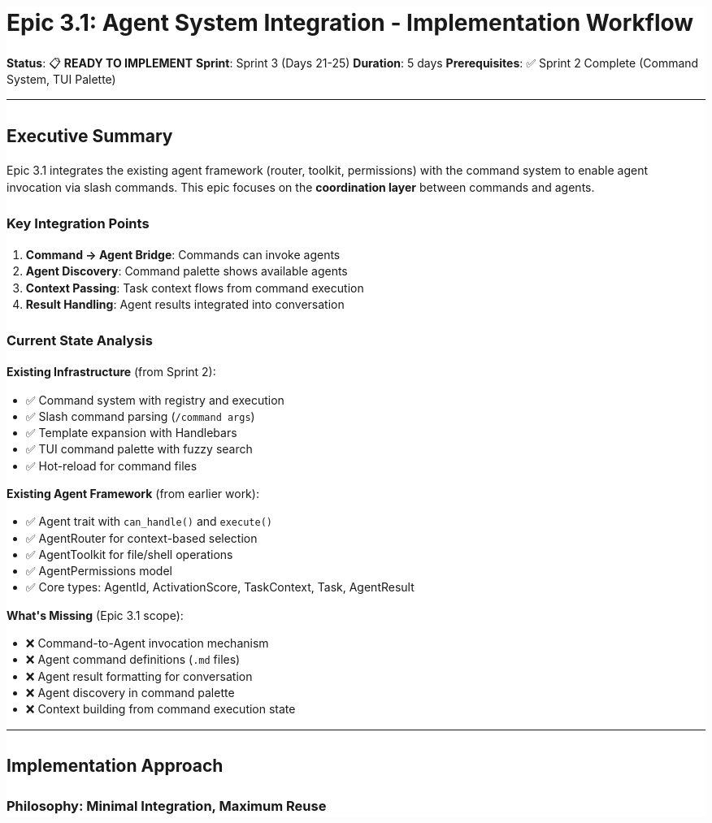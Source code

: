 # Epic 3.1: Agent System Integration - Implementation Workflow

**Status**: 📋 **READY TO IMPLEMENT**
**Sprint**: Sprint 3 (Days 21-25)
**Duration**: 5 days
**Prerequisites**: ✅ Sprint 2 Complete (Command System, TUI Palette)

---

## Executive Summary

Epic 3.1 integrates the existing agent framework (router, toolkit, permissions) with the command system to enable agent invocation via slash commands. This epic focuses on the **coordination layer** between commands and agents.

### Key Integration Points

1. **Command → Agent Bridge**: Commands can invoke agents
2. **Agent Discovery**: Command palette shows available agents
3. **Context Passing**: Task context flows from command execution
4. **Result Handling**: Agent results integrated into conversation

### Current State Analysis

**Existing Infrastructure** (from Sprint 2):
- ✅ Command system with registry and execution
- ✅ Slash command parsing (`/command args`)
- ✅ Template expansion with Handlebars
- ✅ TUI command palette with fuzzy search
- ✅ Hot-reload for command files

**Existing Agent Framework** (from earlier work):
- ✅ Agent trait with `can_handle()` and `execute()`
- ✅ AgentRouter for context-based selection
- ✅ AgentToolkit for file/shell operations
- ✅ AgentPermissions model
- ✅ Core types: AgentId, ActivationScore, TaskContext, Task, AgentResult

**What's Missing** (Epic 3.1 scope):
- ❌ Command-to-Agent invocation mechanism
- ❌ Agent command definitions (`.md` files)
- ❌ Agent result formatting for conversation
- ❌ Agent discovery in command palette
- ❌ Context building from command execution state

---

## Implementation Approach

### Philosophy: **Minimal Integration, Maximum Reuse**
